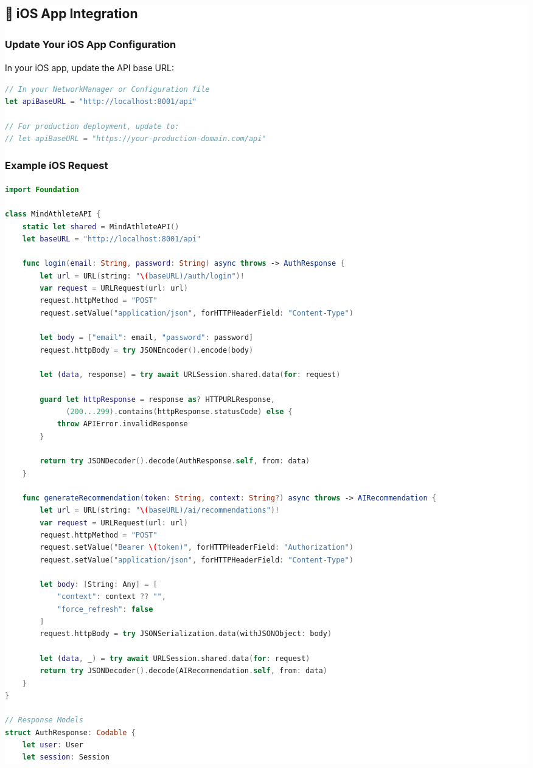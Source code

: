 ## 📱 iOS App Integration

### Update Your iOS App Configuration

In your iOS app, update the API base URL:

```swift
// In your NetworkManager or Configuration file
let apiBaseURL = "http://localhost:8001/api"

// For production deployment, update to:
// let apiBaseURL = "https://your-production-domain.com/api"
```

### Example iOS Request

```swift
import Foundation

class MindAthleteAPI {
    static let shared = MindAthleteAPI()
    let baseURL = "http://localhost:8001/api"
    
    func login(email: String, password: String) async throws -> AuthResponse {
        let url = URL(string: "\(baseURL)/auth/login")!
        var request = URLRequest(url: url)
        request.httpMethod = "POST"
        request.setValue("application/json", forHTTPHeaderField: "Content-Type")
        
        let body = ["email": email, "password": password]
        request.httpBody = try JSONEncoder().encode(body)
        
        let (data, response) = try await URLSession.shared.data(for: request)
        
        guard let httpResponse = response as? HTTPURLResponse,
              (200...299).contains(httpResponse.statusCode) else {
            throw APIError.invalidResponse
        }
        
        return try JSONDecoder().decode(AuthResponse.self, from: data)
    }
    
    func generateRecommendation(token: String, context: String?) async throws -> AIRecommendation {
        let url = URL(string: "\(baseURL)/ai/recommendations")!
        var request = URLRequest(url: url)
        request.httpMethod = "POST"
        request.setValue("Bearer \(token)", forHTTPHeaderField: "Authorization")
        request.setValue("application/json", forHTTPHeaderField: "Content-Type")
        
        let body: [String: Any] = [
            "context": context ?? "",
            "force_refresh": false
        ]
        request.httpBody = try JSONSerialization.data(withJSONObject: body)
        
        let (data, _) = try await URLSession.shared.data(for: request)
        return try JSONDecoder().decode(AIRecommendation.self, from: data)
    }
}

// Response Models
struct AuthResponse: Codable {
    let user: User
    let session: Session
```